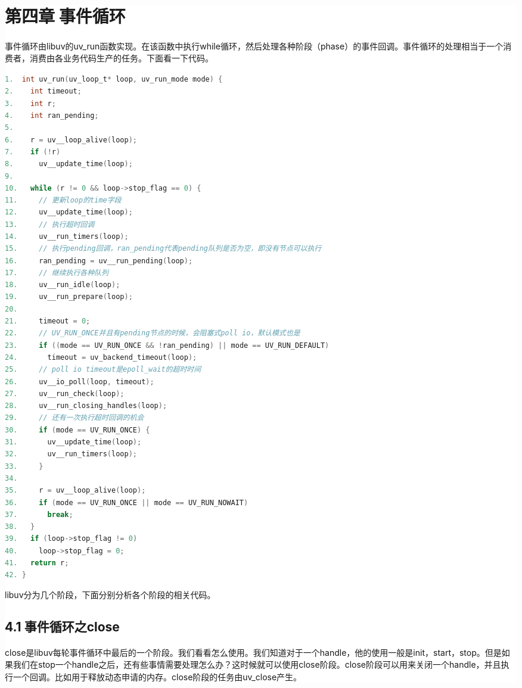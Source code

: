 # 第四章 事件循环
事件循环由libuv的uv_run函数实现。在该函数中执行while循环，然后处理各种阶段（phase）的事件回调。事件循环的处理相当于一个消费者，消费由各业务代码生产的任务。下面看一下代码。

```c
1.	int uv_run(uv_loop_t* loop, uv_run_mode mode) {  
2.	  int timeout;  
3.	  int r;  
4.	  int ran_pending;  
5.	  
6.	  r = uv__loop_alive(loop);  
7.	  if (!r)  
8.	    uv__update_time(loop);  
9.	  
10.	  while (r != 0 && loop->stop_flag == 0) {  
11.	    // 更新loop的time字段  
12.	    uv__update_time(loop);  
13.	    // 执行超时回调  
14.	    uv__run_timers(loop);  
15.	    // 执行pending回调，ran_pending代表pending队列是否为空，即没有节点可以执行  
16.	    ran_pending = uv__run_pending(loop);  
17.	    // 继续执行各种队列  
18.	    uv__run_idle(loop);  
19.	    uv__run_prepare(loop);  
20.	  
21.	    timeout = 0;  
22.	    // UV_RUN_ONCE并且有pending节点的时候，会阻塞式poll io，默认模式也是  
23.	    if ((mode == UV_RUN_ONCE && !ran_pending) || mode == UV_RUN_DEFAULT)  
24.	      timeout = uv_backend_timeout(loop);  
25.	    // poll io timeout是epoll_wait的超时时间  
26.	    uv__io_poll(loop, timeout);  
27.	    uv__run_check(loop);  
28.	    uv__run_closing_handles(loop);  
29.	    // 还有一次执行超时回调的机会  
30.	    if (mode == UV_RUN_ONCE) {  
31.	      uv__update_time(loop);  
32.	      uv__run_timers(loop);  
33.	    }  
34.	  
35.	    r = uv__loop_alive(loop);  
36.	    if (mode == UV_RUN_ONCE || mode == UV_RUN_NOWAIT)  
37.	      break;  
38.	  }  
39.	  if (loop->stop_flag != 0)  
40.	    loop->stop_flag = 0;  
41.	  return r;  
42.	}  
```

libuv分为几个阶段，下面分别分析各个阶段的相关代码。
## 4.1 事件循环之close
close是libuv每轮事件循环中最后的一个阶段。我们看看怎么使用。我们知道对于一个handle，他的使用一般是init，start，stop。但是如果我们在stop一个handle之后，还有些事情需要处理怎么办？这时候就可以使用close阶段。close阶段可以用来关闭一个handle，并且执行一个回调。比如用于释放动态申请的内存。close阶段的任务由uv_close产生。
